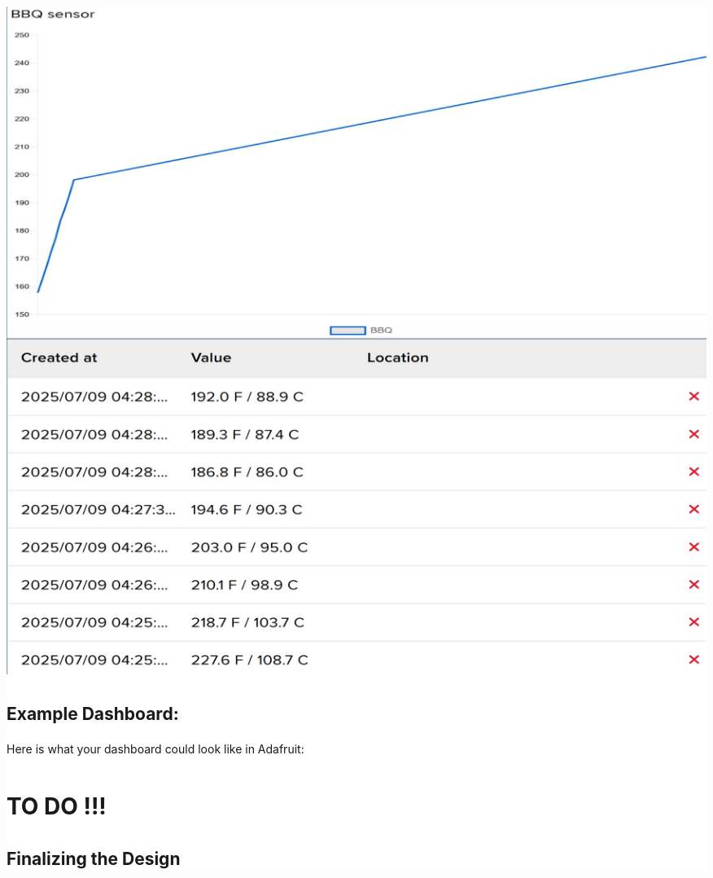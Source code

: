 ![image](/media/feedpic.png)

## Example Dashboard:

Here is what your dashboard could look like in Adafruit:

# TO DO !!!

## Finalizing the Design
